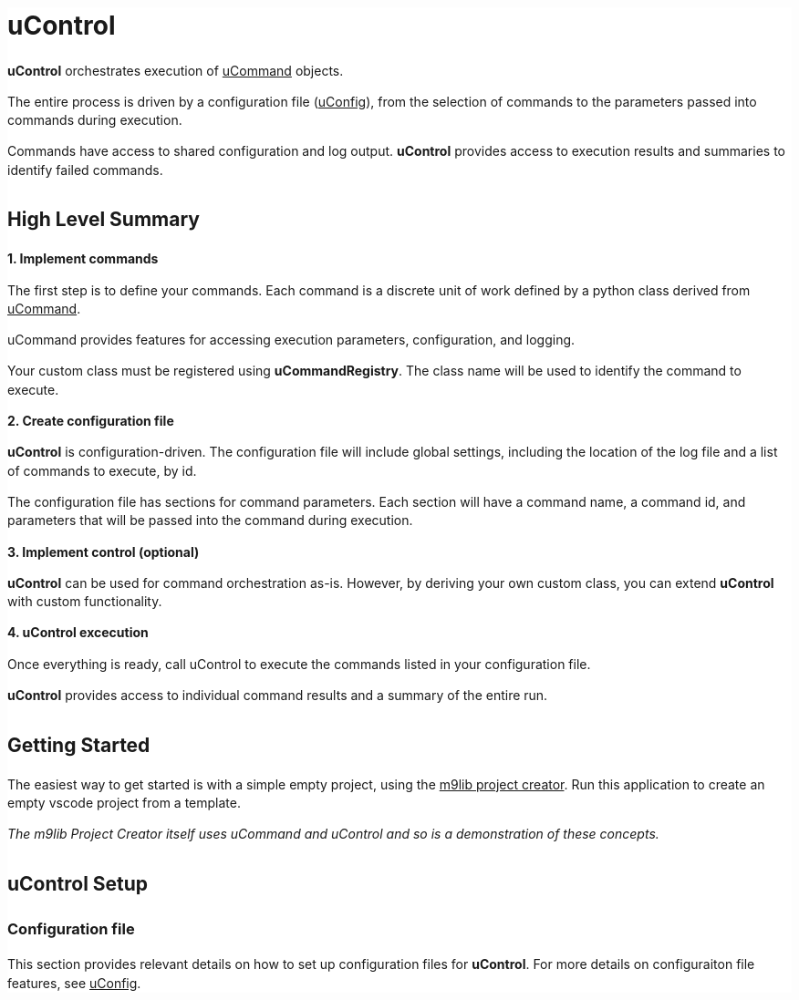 # uControl

**uControl** orchestrates execution of [uCommand](command.md) objects.

The entire process is driven by a configuration file ([uConfig](config.md)), from the selection of commands to the parameters passed into commands during execution.

Commands have access to shared configuration and log output.  **uControl** provides access to execution results and summaries to identify failed commands.

## High Level Summary

**1. Implement commands**

The first step is to define your commands.  Each command is a discrete unit of work defined by a python class derived from [uCommand](command.md).

uCommand provides features for accessing execution parameters, configuration, and logging.

Your custom class must be registered using **uCommandRegistry**.  The class name will be used to identify the command to execute.

**2. Create configuration file**

**uControl** is configuration-driven.  The configuration file will include global settings, including the location of the log file and a list of commands to execute, by id.

The configuration file has sections for command parameters.  Each section will have a command name, a command id, and parameters that will be passed into the command during execution.

**3. Implement control (optional)**

**uControl** can be used for command orchestration as-is.  However, by deriving your own custom class, you can extend **uControl** with custom functionality.

**4. uControl excecution**

Once everything is ready, call uControl to execute the commands listed in your configuration file.

**uControl** provides access to individual command results and a summary of the entire run.

## Getting Started

The easiest way to get started is with a simple empty project, using the [m9lib project creator](https://github.com/MarcusNyne/m9lib-project). Run this application to create an empty vscode project from a template.

*The m9lib Project Creator itself uses uCommand and uControl and so is a demonstration of these concepts.*

## uControl Setup

### Configuration file

This section provides relevant details on how to set up configuration files for **uControl**.  For more details on configuraiton file features, see [uConfig](config.md).
